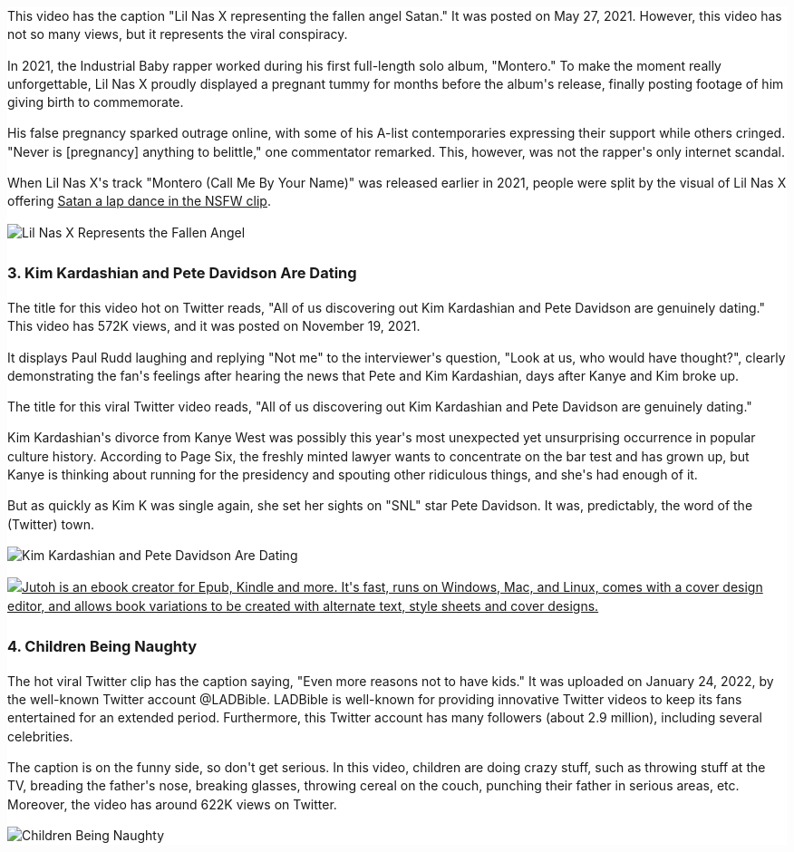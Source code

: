This video has the caption "Lil Nas X representing the fallen angel Satan." It was posted on May 27, 2021\. However, this video has not so many views, but it represents the viral conspiracy.

In 2021, the Industrial Baby rapper worked during his first full-length solo album, "Montero." To make the moment really unforgettable, Lil Nas X proudly displayed a pregnant tummy for months before the album's release, finally posting footage of him giving birth to commemorate.

His false pregnancy sparked outrage online, with some of his A-list contemporaries expressing their support while others cringed. "Never is \[pregnancy\] anything to belittle," one commentator remarked. This, however, was not the rapper's only internet scandal.

When Lil Nas X's track "Montero (Call Me By Your Name)" was released earlier in 2021, people were split by the visual of Lil Nas X offering [Satan a lap dance in the NSFW clip](https://twitter.com/LC2002%5F/status/1375624883896524801).

![Lil Nas X Represents the Fallen Angel](https://images.wondershare.com/filmora/article-images/2022/02/twitter-video-hot-2.png)

### 3\. **Kim Kardashian and Pete Davidson Are Dating**

The title for this video hot on Twitter reads, "All of us discovering out Kim Kardashian and Pete Davidson are genuinely dating." This video has 572K views, and it was posted on November 19, 2021.

It displays Paul Rudd laughing and replying "Not me" to the interviewer's question, "Look at us, who would have thought?", clearly demonstrating the fan's feelings after hearing the news that Pete and Kim Kardashian, days after Kanye and Kim broke up.

The title for this viral Twitter video reads, "All of us discovering out Kim Kardashian and Pete Davidson are genuinely dating."

Kim Kardashian's divorce from Kanye West was possibly this year's most unexpected yet unsurprising occurrence in popular culture history. According to Page Six, the freshly minted lawyer wants to concentrate on the bar test and has grown up, but Kanye is thinking about running for the presidency and spouting other ridiculous things, and she's had enough of it.

But as quickly as Kim K was single again, she set her sights on "SNL" star Pete Davidson. It was, predictably, the word of the (Twitter) town.

![Kim Kardashian and Pete Davidson Are Dating](https://images.wondershare.com/filmora/article-images/2022/02/twitter-video-hot-3.png)


<a href="https://secure.2checkout.com/order/checkout.php?PRODS=4694919&QTY=1&AFFILIATE=108875&CART=1"><img src="https://secure.avangate.com/images/merchant/bccefcc1b1eee9eca3ae4f5c1a281482/products/jutoh-logo-1200x1600.jpg" border="0">Jutoh is an ebook creator for Epub, Kindle and more. It's fast, runs on Windows, Mac, and Linux, comes with a cover design editor, and allows book variations to be created with alternate text, style sheets and cover designs. </a>

### 4\. **Children Being Naughty**

The hot viral Twitter clip has the caption saying, "Even more reasons not to have kids." It was uploaded on January 24, 2022, by the well-known Twitter account @LADBible. LADBible is well-known for providing innovative Twitter videos to keep its fans entertained for an extended period. Furthermore, this Twitter account has many followers (about 2.9 million), including several celebrities.

The caption is on the funny side, so don't get serious. In this video, children are doing crazy stuff, such as throwing stuff at the TV, breading the father's nose, breaking glasses, throwing cereal on the couch, punching their father in serious areas, etc. Moreover, the video has around 622K views on Twitter.

![Children Being Naughty](https://images.wondershare.com/filmora/article-images/2022/02/twitter-video-hot-4.png)
